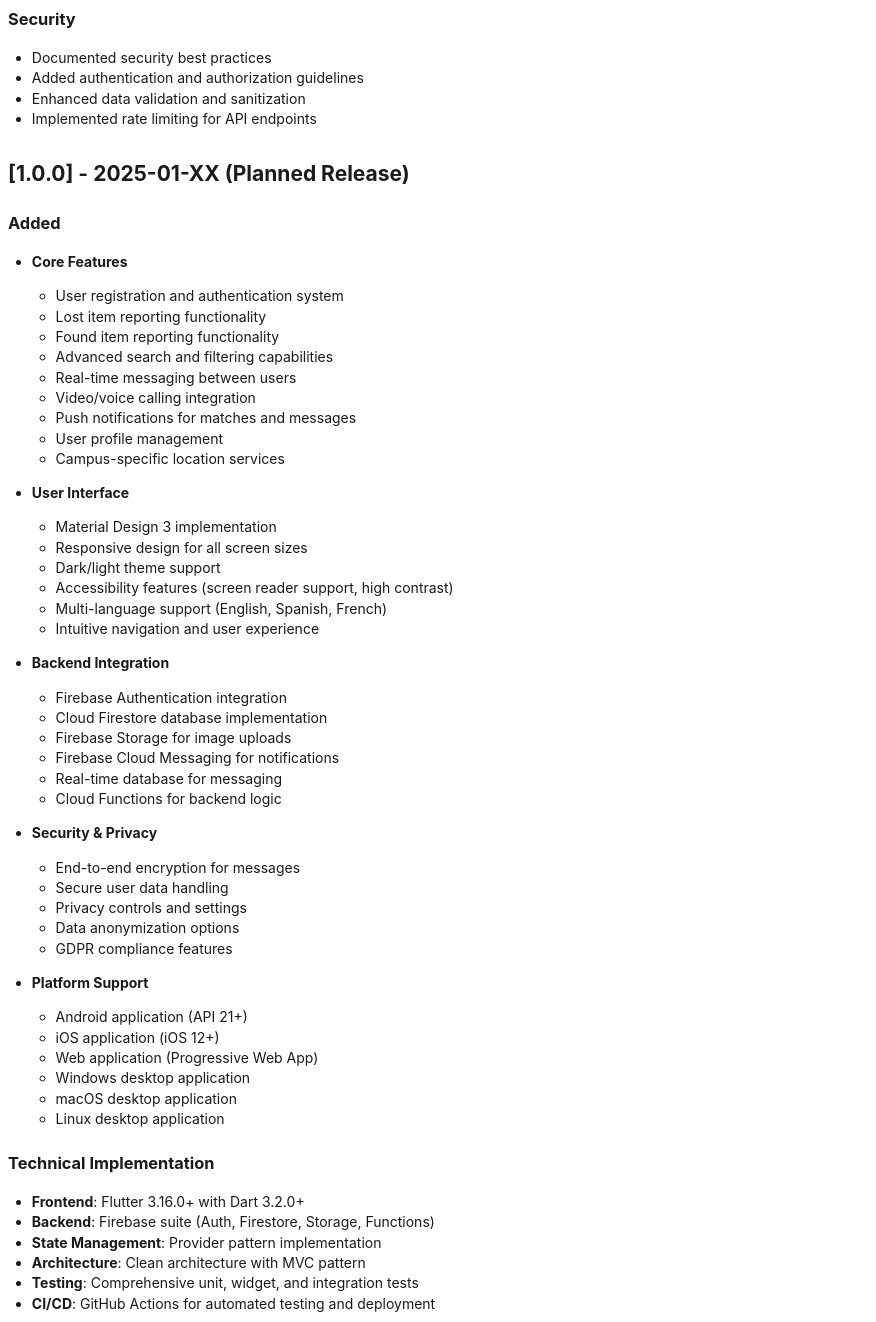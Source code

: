 ### Security
- Documented security best practices
- Added authentication and authorization guidelines
- Enhanced data validation and sanitization
- Implemented rate limiting for API endpoints

## [1.0.0] - 2025-01-XX (Planned Release)

### Added
- **Core Features**
  - User registration and authentication system
  - Lost item reporting functionality
  - Found item reporting functionality
  - Advanced search and filtering capabilities
  - Real-time messaging between users
  - Video/voice calling integration
  - Push notifications for matches and messages
  - User profile management
  - Campus-specific location services

- **User Interface**
  - Material Design 3 implementation
  - Responsive design for all screen sizes
  - Dark/light theme support
  - Accessibility features (screen reader support, high contrast)
  - Multi-language support (English, Spanish, French)
  - Intuitive navigation and user experience

- **Backend Integration**
  - Firebase Authentication integration
  - Cloud Firestore database implementation
  - Firebase Storage for image uploads
  - Firebase Cloud Messaging for notifications
  - Real-time database for messaging
  - Cloud Functions for backend logic

- **Security & Privacy**
  - End-to-end encryption for messages
  - Secure user data handling
  - Privacy controls and settings
  - Data anonymization options
  - GDPR compliance features

- **Platform Support**
  - Android application (API 21+)
  - iOS application (iOS 12+)
  - Web application (Progressive Web App)
  - Windows desktop application
  - macOS desktop application
  - Linux desktop application

### Technical Implementation
- **Frontend**: Flutter 3.16.0+ with Dart 3.2.0+
- **Backend**: Firebase suite (Auth, Firestore, Storage, Functions)
- **State Management**: Provider pattern implementation
- **Architecture**: Clean architecture with MVC pattern
- **Testing**: Comprehensive unit, widget, and integration tests
- **CI/CD**: GitHub Actions for automated testing and deployment
